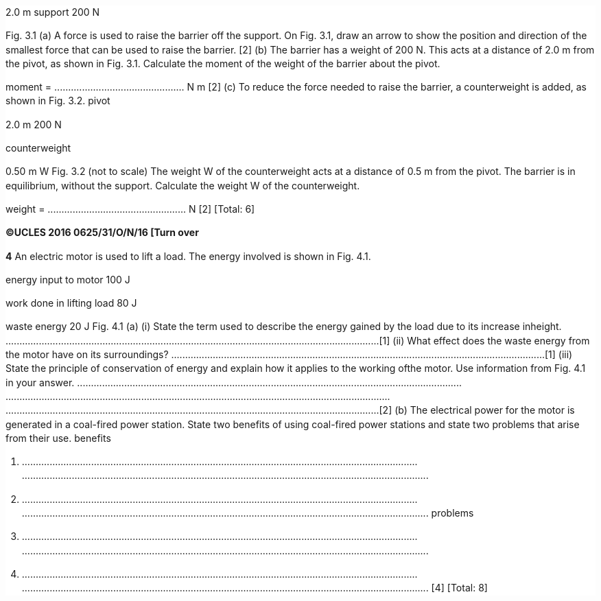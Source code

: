  2.0 m support 200 N 

 Fig. 3.1 (a) A force is used to raise the barrier off the support. On Fig. 3.1, draw an arrow to show the position and direction of the smallest force that can be used to raise the barrier. [2] (b) The barrier has a weight of 200 N. This acts at a distance of 2.0 m from the pivot, as shown in Fig. 3.1. Calculate the moment of the weight of the barrier about the pivot. 

 moment = ............................................... N m [2] (c) To reduce the force needed to raise the barrier, a counterweight is added, as shown in Fig. 3.2. pivot 

 2.0 m 200 N 

 counterweight 

 0.50 m W Fig. 3.2 (not to scale) The weight W of the counterweight acts at a distance of 0.5 m from the pivot. The barrier is in equilibrium, without the support. Calculate the weight W of the counterweight. 

 weight = .................................................. N [2] [Total: 6] 


**©UCLES 2016 0625/31/O/N/16 [Turn over** 

**4** An electric motor is used to lift a load. The energy involved is shown in Fig. 4.1. 

 energy input to motor 100 J 

 work done in lifting load 80 J 

 waste energy 20 J Fig. 4.1 (a) (i) State the term used to describe the energy gained by the load due to its increase inheight. .......................................................................................................................................[1] (ii) What effect does the waste energy from the motor have on its surroundings? .......................................................................................................................................[1] (iii) State the principle of conservation of energy and explain how it applies to the working ofthe motor. Use information from Fig. 4.1 in your answer. ........................................................................................................................................... ........................................................................................................................................... .......................................................................................................................................[2] (b) The electrical power for the motor is generated in a coal-fired power station. State two benefits of using coal-fired power stations and state two problems that arise from their use. benefits 

1. ............................................................................................................................................... ................................................................................................................................................... 

2. ............................................................................................................................................... ................................................................................................................................................... problems 

1. ............................................................................................................................................... ................................................................................................................................................... 

2. ............................................................................................................................................... ...................................................................................................................................................     [4] [Total: 8] 
